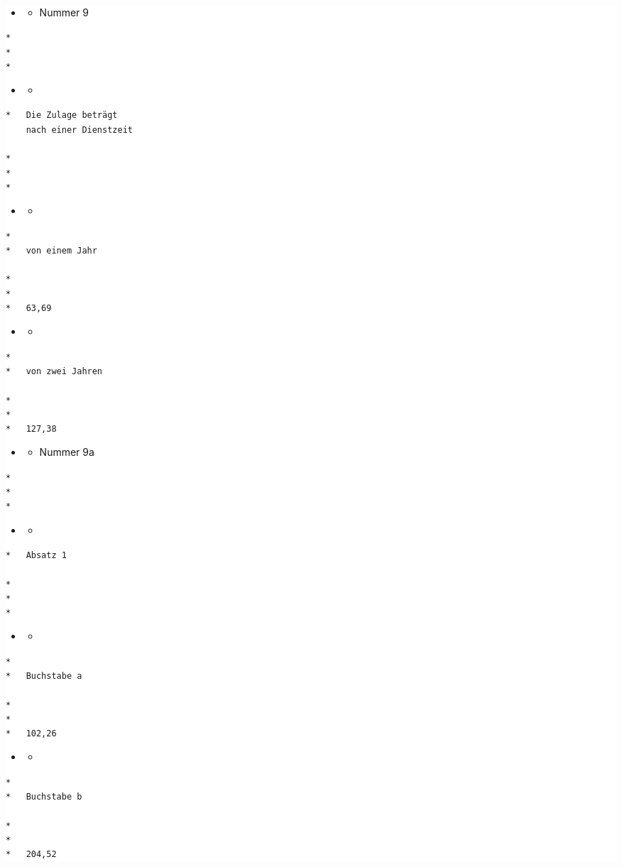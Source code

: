 *    *   Nummer 9

    *
    *
    *

*    *
    *   Die Zulage beträgt
        nach einer Dienstzeit

    *
    *
    *

*    *
    *
    *   von einem Jahr

    *
    *
    *   63,69


*    *
    *
    *   von zwei Jahren

    *
    *
    *   127,38


*    *   Nummer 9a

    *
    *
    *

*    *
    *   Absatz 1

    *
    *
    *

*    *
    *
    *   Buchstabe a

    *
    *
    *   102,26


*    *
    *
    *   Buchstabe b

    *
    *
    *   204,52
